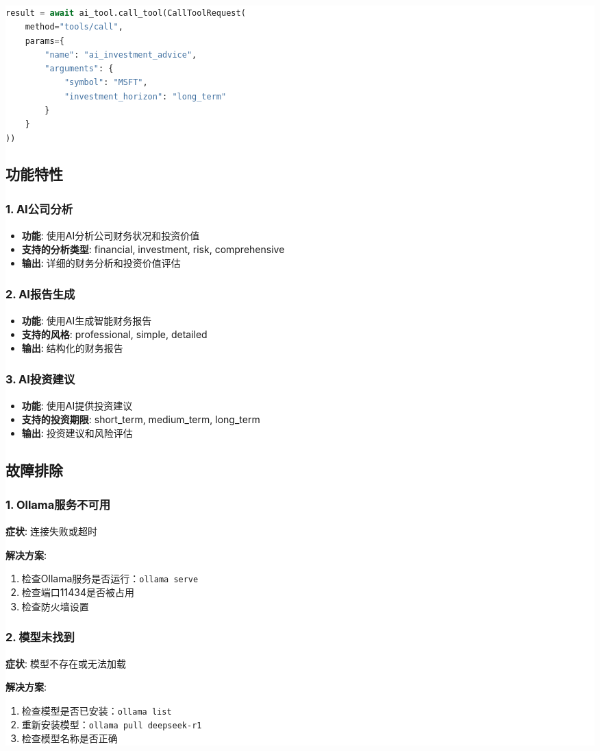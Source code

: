 ```python
result = await ai_tool.call_tool(CallToolRequest(
    method="tools/call",
    params={
        "name": "ai_investment_advice",
        "arguments": {
            "symbol": "MSFT",
            "investment_horizon": "long_term"
        }
    }
))
```

## 功能特性

### 1. AI公司分析

- **功能**: 使用AI分析公司财务状况和投资价值
- **支持的分析类型**: financial, investment, risk, comprehensive
- **输出**: 详细的财务分析和投资价值评估

### 2. AI报告生成

- **功能**: 使用AI生成智能财务报告
- **支持的风格**: professional, simple, detailed
- **输出**: 结构化的财务报告

### 3. AI投资建议

- **功能**: 使用AI提供投资建议
- **支持的投资期限**: short_term, medium_term, long_term
- **输出**: 投资建议和风险评估

## 故障排除

### 1. Ollama服务不可用

**症状**: 连接失败或超时

**解决方案**:
1. 检查Ollama服务是否运行：`ollama serve`
2. 检查端口11434是否被占用
3. 检查防火墙设置

### 2. 模型未找到

**症状**: 模型不存在或无法加载

**解决方案**:
1. 检查模型是否已安装：`ollama list`
2. 重新安装模型：`ollama pull deepseek-r1`
3. 检查模型名称是否正确

